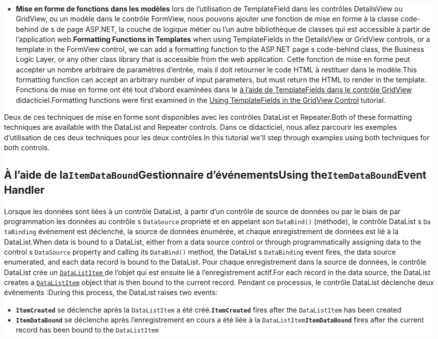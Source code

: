 - <span data-ttu-id="27c26-119">**Mise en forme de fonctions dans les modèles** lors de l’utilisation de TemplateField dans les contrôles DetailsView ou GridView, ou un modèle dans le contrôle FormView, nous pouvons ajouter une fonction de mise en forme à la classe code-behind de s de page ASP.NET, la couche de logique métier ou l’un autre bibliothèque de classes qui est accessible à partir de l’application web.</span><span class="sxs-lookup"><span data-stu-id="27c26-119">**Formatting Functions in Templates** when using TemplateFields in the DetailsView or GridView controls, or a template in the FormView control, we can add a formatting function to the ASP.NET page s code-behind class, the Business Logic Layer, or any other class library that is accessible from the web application.</span></span> <span data-ttu-id="27c26-120">Cette fonction de mise en forme peut accepter un nombre arbitraire de paramètres d’entrée, mais il doit retourner le code HTML à restituer dans le modèle.</span><span class="sxs-lookup"><span data-stu-id="27c26-120">This formatting function can accept an arbitrary number of input parameters, but must return the HTML to render in the template.</span></span> <span data-ttu-id="27c26-121">Fonctions de mise en forme ont été tout d’abord examinées dans le [à l’aide de TemplateFields dans le contrôle GridView](../custom-formatting/using-templatefields-in-the-gridview-control-cs.md) didacticiel.</span><span class="sxs-lookup"><span data-stu-id="27c26-121">Formatting functions were first examined in the [Using TemplateFields in the GridView Control](../custom-formatting/using-templatefields-in-the-gridview-control-cs.md) tutorial.</span></span>

<span data-ttu-id="27c26-122">Deux de ces techniques de mise en forme sont disponibles avec les contrôles DataList et Repeater.</span><span class="sxs-lookup"><span data-stu-id="27c26-122">Both of these formatting techniques are available with the DataList and Repeater controls.</span></span> <span data-ttu-id="27c26-123">Dans ce didacticiel, nous allez parcourir les exemples d’utilisation de ces deux techniques pour les deux contrôles.</span><span class="sxs-lookup"><span data-stu-id="27c26-123">In this tutorial we'll step through examples using both techniques for both controls.</span></span>

## <a name="using-theitemdataboundevent-handler"></a><span data-ttu-id="27c26-124">À l’aide de la`ItemDataBound`Gestionnaire d’événements</span><span class="sxs-lookup"><span data-stu-id="27c26-124">Using the`ItemDataBound`Event Handler</span></span>

<span data-ttu-id="27c26-125">Lorsque les données sont liées à un contrôle DataList, à partir d’un contrôle de source de données ou par le biais de par programmation les données au contrôle s `DataSource` propriété et en appelant son `DataBind()` (méthode), le contrôle DataList s `DataBinding` événement est déclenché, la source de données énumérée, et chaque enregistrement de données est lié à la DataList.</span><span class="sxs-lookup"><span data-stu-id="27c26-125">When data is bound to a DataList, either from a data source control or through programmatically assigning data to the control s `DataSource` property and calling its `DataBind()` method, the DataList s `DataBinding` event fires, the data source enumerated, and each data record is bound to the DataList.</span></span> <span data-ttu-id="27c26-126">Pour chaque enregistrement dans la source de données, le contrôle DataList crée un [ `DataListItem` ](https://msdn.microsoft.com/library/system.web.ui.webcontrols.datalistitem.aspx) de l’objet qui est ensuite lié à l’enregistrement actif.</span><span class="sxs-lookup"><span data-stu-id="27c26-126">For each record in the data source, the DataList creates a [`DataListItem`](https://msdn.microsoft.com/library/system.web.ui.webcontrols.datalistitem.aspx) object that is then bound to the current record.</span></span> <span data-ttu-id="27c26-127">Pendant ce processus, le contrôle DataList déclenche deux événements :</span><span class="sxs-lookup"><span data-stu-id="27c26-127">During this process, the DataList raises two events:</span></span>

- <span data-ttu-id="27c26-128">**`ItemCreated`** se déclenche après la `DataListItem` a été créé.</span><span class="sxs-lookup"><span data-stu-id="27c26-128">**`ItemCreated`** fires after the `DataListItem` has been created</span></span>
- <span data-ttu-id="27c26-129">**`ItemDataBound`** se déclenche après l’enregistrement en cours a été liée à la `DataListItem`</span><span class="sxs-lookup"><span data-stu-id="27c26-129">**`ItemDataBound`** fires after the current record has been bound to the `DataListItem`</span></span>
